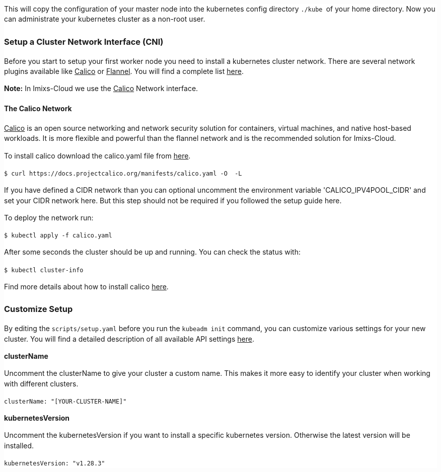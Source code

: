 This will copy the configuration of your master node into the kubernetes config directory `./kube `of your home directory. Now you can administrate your kubernetes cluster as a non-root user.

### Setup a Cluster Network Interface (CNI)

Before you start to setup your first worker node you need to install a kubernetes cluster network. There are several network plugins available like [Calico](https://docs.projectcalico.org/) or [Flannel](https://github.com/flannel-io/flannel#flannel).
You will find a complete list [here](https://kubernetes.io/docs/concepts/cluster-administration/networking/).

**Note:** In Imixs-Cloud we use the [Calico](https://docs.projectcalico.org/) Network interface.

#### The Calico Network

[Calico](https://docs.projectcalico.org/) is an open source networking and network security solution for containers, virtual machines, and native host-based workloads. It is more flexible and powerful than the flannel network and is the recommended solution for Imixs-Cloud.

To install calico download the calico.yaml file from [here](https://docs.projectcalico.org/manifests/calico.yaml).

    $ curl https://docs.projectcalico.org/manifests/calico.yaml -O	-L

If you have defined a CIDR network than you can optional uncomment the environment variable 'CALICO_IPV4POOL_CIDR' and set your CIDR network here. But this step should not be required if you followed the setup guide here.

To deploy the network run:

    $ kubectl apply -f calico.yaml

After some seconds the cluster should be up and running. You can check the status with:

    $ kubectl cluster-info

Find more details about how to install calico [here](https://docs.projectcalico.org/getting-started/kubernetes/self-managed-onprem/onpremises).

### Customize Setup

By editing the `scripts/setup.yaml` before you run the `kubeadm init` command, you can customize various settings for your new cluster.
You will find a detailed description of all available API settings [here](https://kubernetes.io/docs/reference/config-api/kubeadm-config.v1beta3/).

**clusterName**

Uncomment the clusterName to give your cluster a custom name. This makes it more easy to identify your cluster when working with different clusters.

    clusterName: "[YOUR-CLUSTER-NAME]"

**kubernetesVersion**

Uncomment the kubernetesVersion if you want to install a specific kubernetes version. Otherwise the latest version will be installed.

    kubernetesVersion: "v1.28.3"
